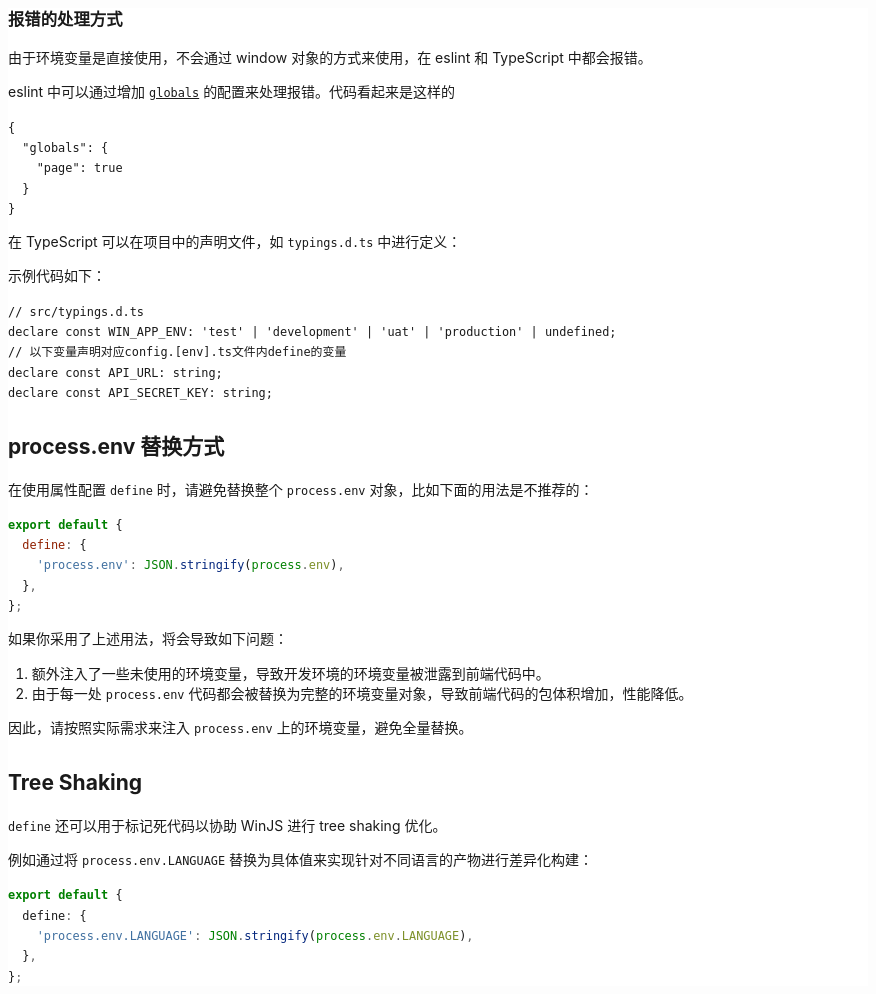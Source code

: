 ### 报错的处理方式

由于环境变量是直接使用，不会通过 window 对象的方式来使用，在 eslint 和 TypeScript 中都会报错。

eslint 中可以通过增加 [`globals`](https://eslint.org/docs/user-guide/configuring#specifying-globals) 的配置来处理报错。代码看起来是这样的

```tsx
{
  "globals": {
    "page": true
  }
}
```

在 TypeScript 可以在项目中的声明文件，如 `typings.d.ts` 中进行定义：

示例代码如下：

```tsx
// src/typings.d.ts
declare const WIN_APP_ENV: 'test' | 'development' | 'uat' | 'production' | undefined;
// 以下变量声明对应config.[env].ts文件内define的变量
declare const API_URL: string;
declare const API_SECRET_KEY: string;
```

## process.env 替换方式

在使用属性配置 `define` 时，请避免替换整个 `process.env` 对象，比如下面的用法是不推荐的：

```js
export default {
  define: {
    'process.env': JSON.stringify(process.env),
  },
};
```

如果你采用了上述用法，将会导致如下问题：

1. 额外注入了一些未使用的环境变量，导致开发环境的环境变量被泄露到前端代码中。
2. 由于每一处 `process.env` 代码都会被替换为完整的环境变量对象，导致前端代码的包体积增加，性能降低。

因此，请按照实际需求来注入 `process.env` 上的环境变量，避免全量替换。  

## Tree Shaking

`define` 还可以用于标记死代码以协助 WinJS 进行 tree shaking 优化。

例如通过将 `process.env.LANGUAGE` 替换为具体值来实现针对不同语言的产物进行差异化构建：

```ts 
export default {
  define: {
    'process.env.LANGUAGE': JSON.stringify(process.env.LANGUAGE),
  },
};
```

